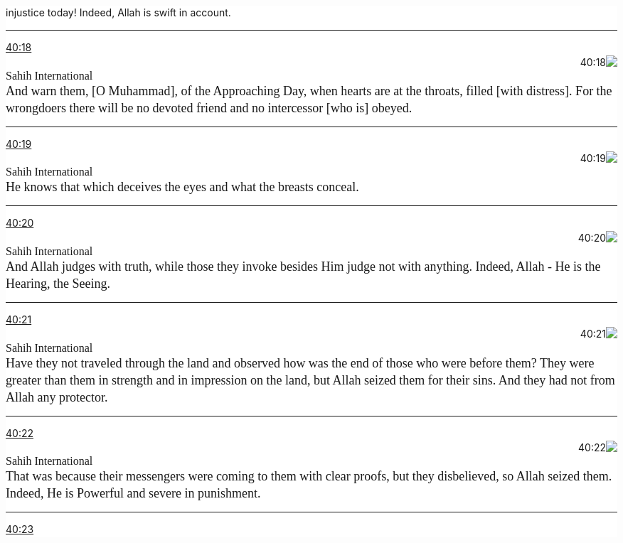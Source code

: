 injustice  today!  Indeed, Allah is  swift  in  account.</span></div></div>   <a class="key" name="40:18"></a>
   <hr> <div class="verse ayahBox2" id="verse_4151">
      <div class="ayahBoxHeader">
         <a class="ayahBoxNum" href="http://quran.com/40/18">40:18</a>
         <div class="ayahBoxHeaderLinks">
            <a class="action_toTop" href="#0"><span></span> </a>
         </div>
      </div><div id="verse_4151_language_1" class="ayah language_1 images" style="text-align:right; direction: rtl;" dir="rtl"><img src="http://quran.com/images/ayat_retina/40_18.png" alt="40:18" height="129" width="675"></div><div id="verse_4151_language_6" class="ayah language_6 text" style="font-size:18px; font-family: Georgia; text-align:left; line-height:24px; "><div style="font-size: 16px; line-height: 18px;">Sahih International</div><span id="verse_4151_language_6_content">And
  warn  them,  [O  Muhammad],  of  the  Approaching  Day,  when  hearts
 are  at  the throats,  filled  [with  distress].  For  the  wrongdoers
 there  will  be  no  devoted  friend  and  no intercessor  [who  is]
obeyed.</span></div></div>   <a class="key" name="40:19"></a>
   <hr> <div class="verse ayahBox1" id="verse_4152">
      <div class="ayahBoxHeader">
         <a class="ayahBoxNum" href="http://quran.com/40/19">40:19</a>
         <div class="ayahBoxHeaderLinks">
            <a class="action_toTop" href="#0"><span></span> </a>
         </div>
      </div><div id="verse_4152_language_1" class="ayah language_1 images" style="text-align:right; direction: rtl;" dir="rtl"><img src="http://quran.com/images/ayat_retina/40_19.png" alt="40:19" height="58" width="675"></div><div id="verse_4152_language_6" class="ayah language_6 text" style="font-size:18px; font-family: Georgia; text-align:left; line-height:24px; "><div style="font-size: 16px; line-height: 18px;">Sahih International</div><span id="verse_4152_language_6_content">He  knows  that  which  deceives  the  eyes  and  what  the  breasts  conceal.</span></div></div>   <a class="key" name="40:20"></a>
   <hr> <div class="verse ayahBox2" id="verse_4153">
      <div class="ayahBoxHeader">
         <a class="ayahBoxNum" href="http://quran.com/40/20">40:20</a>
         <div class="ayahBoxHeaderLinks">
            <a class="action_toTop" href="#0"><span></span> </a>
         </div>
      </div><div id="verse_4153_language_1" class="ayah language_1 images" style="text-align:right; direction: rtl;" dir="rtl"><img src="http://quran.com/images/ayat_retina/40_20.png" alt="40:20" height="126" width="675"></div><div id="verse_4153_language_6" class="ayah language_6 text" style="font-size:18px; font-family: Georgia; text-align:left; line-height:24px; "><div style="font-size: 16px; line-height: 18px;">Sahih International</div><span id="verse_4153_language_6_content">And
 Allah judges  with  truth,  while  those  they  invoke  besides  Him
judge  not  with anything.  Indeed, Allah -   He  is  the  Hearing,  the
  Seeing.</span></div></div>   <a class="key" name="40:21"></a>
   <hr> <div class="verse ayahBox1" id="verse_4154">
      <div class="ayahBoxHeader">
         <a class="ayahBoxNum" href="http://quran.com/40/21">40:21</a>
         <div class="ayahBoxHeaderLinks">
            <a class="action_toTop" href="#0"><span></span> </a>
         </div>
      </div><div id="verse_4154_language_1" class="ayah language_1 images" style="text-align:right; direction: rtl;" dir="rtl"><img src="http://quran.com/images/ayat_retina/40_21.png" alt="40:21" height="195" width="675"></div><div id="verse_4154_language_6" class="ayah language_6 text" style="font-size:18px; font-family: Georgia; text-align:left; line-height:24px; "><div style="font-size: 16px; line-height: 18px;">Sahih International</div><span id="verse_4154_language_6_content">Have
  they  not  traveled  through  the  land  and  observed  how  was  the
 end  of  those  who were  before  them?  They  were  greater  than
them  in  strength  and  in  impression  on  the land,  but Allah seized
  them  for  their  sins.  And  they  had  not  from Allah any
protector.</span></div></div>   <a class="key" name="40:22"></a>
   <hr> <div class="verse ayahBox2" id="verse_4155">
      <div class="ayahBoxHeader">
         <a class="ayahBoxNum" href="http://quran.com/40/22">40:22</a>
         <div class="ayahBoxHeaderLinks">
            <a class="action_toTop" href="#0"><span></span> </a>
         </div>
      </div><div id="verse_4155_language_1" class="ayah language_1 images" style="text-align:right; direction: rtl;" dir="rtl"><img src="http://quran.com/images/ayat_retina/40_22.png" alt="40:22" height="126" width="675"></div><div id="verse_4155_language_6" class="ayah language_6 text" style="font-size:18px; font-family: Georgia; text-align:left; line-height:24px; "><div style="font-size: 16px; line-height: 18px;">Sahih International</div><span id="verse_4155_language_6_content">That
  was  because  their  messengers  were  coming  to  them  with  clear
proofs,  but  they disbelieved,  so Allah seized  them.  Indeed,  He  is
  Powerful  and  severe  in  punishment.</span></div></div>   <a class="key" name="40:23"></a>
   <hr> <div class="verse ayahBox1" id="verse_4156">
      <div class="ayahBoxHeader">
         <a class="ayahBoxNum" href="http://quran.com/40/23">40:23</a>
         <div class="ayahBoxHeaderLinks">
            <a class="action_toTop" href="#0"><span></span> </a>
         </div>